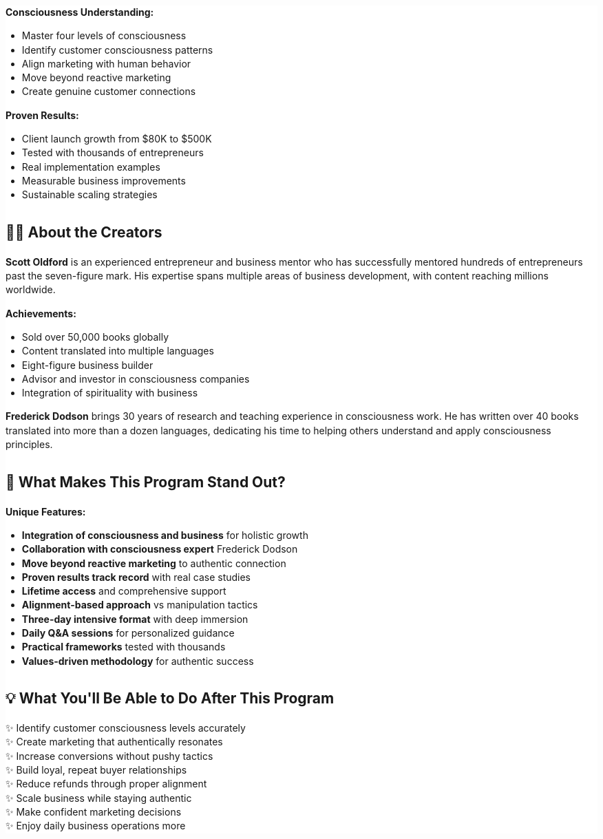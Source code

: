 **Consciousness Understanding:**
- Master four levels of consciousness
- Identify customer consciousness patterns
- Align marketing with human behavior
- Move beyond reactive marketing
- Create genuine customer connections

**Proven Results:**
- Client launch growth from $80K to $500K
- Tested with thousands of entrepreneurs
- Real implementation examples
- Measurable business improvements
- Sustainable scaling strategies

## 👨‍🏫 About the Creators

**Scott Oldford** is an experienced entrepreneur and business mentor who has successfully mentored hundreds of entrepreneurs past the seven-figure mark. His expertise spans multiple areas of business development, with content reaching millions worldwide.

**Achievements:**
- Sold over 50,000 books globally
- Content translated into multiple languages
- Eight-figure business builder
- Advisor and investor in consciousness companies
- Integration of spirituality with business

**Frederick Dodson** brings 30 years of research and teaching experience in consciousness work. He has written over 40 books translated into more than a dozen languages, dedicating his time to helping others understand and apply consciousness principles.

## 🌟 What Makes This Program Stand Out?

**Unique Features:**
- **Integration of consciousness and business** for holistic growth
- **Collaboration with consciousness expert** Frederick Dodson
- **Move beyond reactive marketing** to authentic connection
- **Proven results track record** with real case studies
- **Lifetime access** and comprehensive support
- **Alignment-based approach** vs manipulation tactics
- **Three-day intensive format** with deep immersion
- **Daily Q&A sessions** for personalized guidance
- **Practical frameworks** tested with thousands
- **Values-driven methodology** for authentic success

## 💡 What You'll Be Able to Do After This Program

✨ Identify customer consciousness levels accurately  
✨ Create marketing that authentically resonates  
✨ Increase conversions without pushy tactics  
✨ Build loyal, repeat buyer relationships  
✨ Reduce refunds through proper alignment  
✨ Scale business while staying authentic  
✨ Make confident marketing decisions  
✨ Enjoy daily business operations more  
